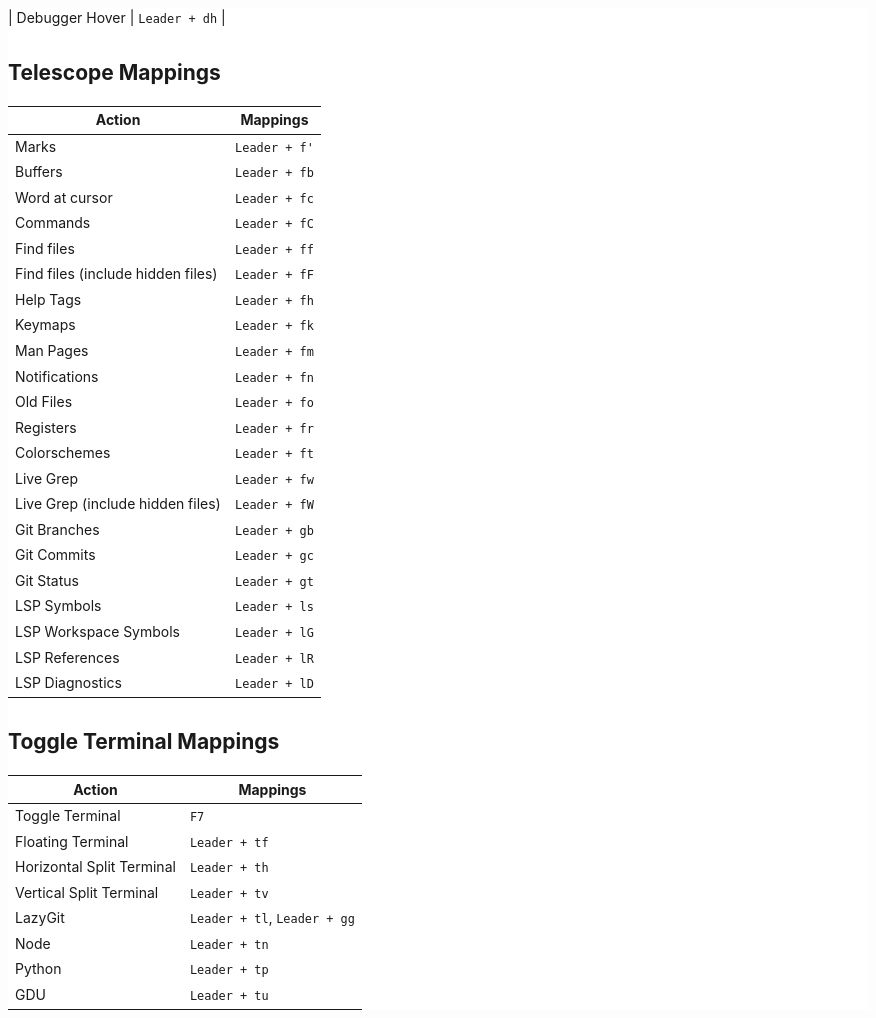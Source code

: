 | Debugger Hover          | `Leader + dh`              |

## Telescope Mappings

| Action                            | Mappings      |
| --------------------------------- | ------------- |
| Marks                             | `Leader + f'` |
| Buffers                           | `Leader + fb` |
| Word at cursor                    | `Leader + fc` |
| Commands                          | `Leader + fC` |
| Find files                        | `Leader + ff` |
| Find files (include hidden files) | `Leader + fF` |
| Help Tags                         | `Leader + fh` |
| Keymaps                           | `Leader + fk` |
| Man Pages                         | `Leader + fm` |
| Notifications                     | `Leader + fn` |
| Old Files                         | `Leader + fo` |
| Registers                         | `Leader + fr` |
| Colorschemes                      | `Leader + ft` |
| Live Grep                         | `Leader + fw` |
| Live Grep (include hidden files)  | `Leader + fW` |
| Git Branches                      | `Leader + gb` |
| Git Commits                       | `Leader + gc` |
| Git Status                        | `Leader + gt` |
| LSP Symbols                       | `Leader + ls` |
| LSP Workspace Symbols             | `Leader + lG` |
| LSP References                    | `Leader + lR` |
| LSP Diagnostics                   | `Leader + lD` |

## Toggle Terminal Mappings

| Action                    | Mappings                     |
| ------------------------- | ---------------------------- |
| Toggle Terminal           | `F7`                         |
| Floating Terminal         | `Leader + tf`                |
| Horizontal Split Terminal | `Leader + th`                |
| Vertical Split Terminal   | `Leader + tv`                |
| LazyGit                   | `Leader + tl`, `Leader + gg` |
| Node                      | `Leader + tn`                |
| Python                    | `Leader + tp`                |
| GDU                       | `Leader + tu`                |